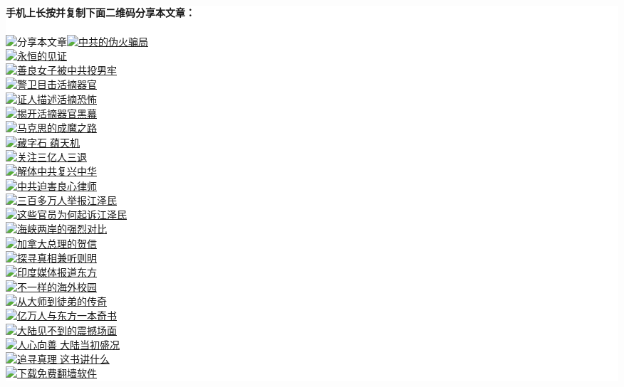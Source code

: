 <strong>手机上长按并复制下面二维码分享本文章：</strong><br><br><img src="https://chart.apis.google.com/chart?cht=qr&chs=240x240&choe=UTF-8&chld=M|2&chl=https://github.com/19920513/djy/blob/master/gb/20/5/15/n12112803.md%231" title="分享本文章"></td><td VALIGN=TOP><a href="https://github.com/19920513/djy/blob/master/gb/16/1/21/n4622075.md?dfh#1" target="_blank"><img src="https://raw.githubusercontent.com/19920513/djy/master/gb/300/wei-f1.jpg" title="中共的伪火骗局"  alt="中共的伪火骗局"></a><br><a href="https://github.com/19920513/www/blob/master/README.md?dfh#9" target="_blank"><img src="https://raw.githubusercontent.com/19920513/djy/master/gb/300/yong-h.jpg" title="永恒的见证"  alt="永恒的见证"></a><br><a href="https://github.com/19920513/djy/blob/master/gb/13/9/29/n3974789.md?dfh#1" target="_blank"><img src="https://raw.githubusercontent.com/19920513/djy/master/gb/300/shang-lnz.jpg" title="善良女子被中共投男牢"  alt="善良女子被中共投男牢"></a><br><a href="https://github.com/19920513/djy/blob/master/gb/16/3/16/n4663449.md?dfh#1" target="_blank"><img src="https://raw.githubusercontent.com/19920513/djy/master/gb/300/huo-z3.jpg" title="警卫目击活摘器官"  alt="警卫目击活摘器官"></a><br><a href="https://github.com/19920513/djy/blob/master/gb/16/8/7/n8177641.md?dfh#1" target="_blank"><img src="https://raw.githubusercontent.com/19920513/djy/master/gb/300/huo-z4.jpg" title="证人描述活摘恐怖"  alt="证人描述活摘恐怖"></a><br><a href="https://github.com/19920513/djy/blob/master/gb/10/4/19/n2881569.md?dfh#1" target="_blank"><img src="https://raw.githubusercontent.com/19920513/djy/master/gb/300/huo-z1.jpg" title="揭开活摘器官黑幕"  alt="揭开活摘器官黑幕"></a><br><a href="https://github.com/19920513/djy/blob/master/gb/10/11/7/n3077476.md?dfh#1" target="_blank"><img src="https://raw.githubusercontent.com/19920513/djy/master/gb/300/ma-ks.jpg" title="马克思的成魔之路"  alt="马克思的成魔之路"></a><br><a href="https://github.com/19920513/djy/blob/master/gb/14/6/9/n4173977.md?dfh#1" target="_blank"><img src="https://raw.githubusercontent.com/19920513/djy/master/gb/300/chang-zs.jpg" title="藏字石 蕴天机"  alt="藏字石 蕴天机"></a><br><a href="https://github.com/19920513/djy/blob/master/gb/18/5/10/n10381511.md?dfh#1" target="_blank"><img src="https://raw.githubusercontent.com/19920513/djy/master/gb/300/st1.jpg" title="关注三亿人三退"  alt="关注三亿人三退"></a><br><a href="https://github.com/19920513/djy/blob/master/gb/18/3/21/n10237682.md?dfh#1" target="_blank"><img src="https://raw.githubusercontent.com/19920513/djy/master/gb/300/jie-t.jpg" title="解体中共复兴中华"  alt="解体中共复兴中华"></a><br><a href="https://github.com/19920513/djy/blob/master/gb/9/2/9/n2422991.md?dfh#1" target="_blank"><img src="https://raw.githubusercontent.com/19920513/djy/master/gb/300/gao-zs.jpg" title="中共迫害良心律师"  alt="中共迫害良心律师"></a><br><a href="https://github.com/19920513/djy/blob/master/gb/18/12/9/n10900044.md?dfh#1" target="_blank"><img src="https://raw.githubusercontent.com/19920513/djy/master/gb/300/sj1.jpg" title="三百多万人举报江泽民"  alt="三百多万人举报江泽民"></a><br><a href="https://github.com/19920513/djy/blob/master/gb/18/8/28/n10672014.md?dfh#1" target="_blank"><img src="https://raw.githubusercontent.com/19920513/djy/master/gb/300/sj2.jpg" title="这些官员为何起诉江泽民"  alt="这些官员为何起诉江泽民"></a><br><a href="https://github.com/19920513/djy/blob/master/gb/8/12/18/n2367165.md?dfh#1" target="_blank"><img src="https://raw.githubusercontent.com/19920513/djy/master/gb/300/liangan.jpg" title="海峡两岸的强烈对比"  alt="海峡两岸的强烈对比"></a><br><a href="https://github.com/19920513/djy/blob/master/gb/15/12/10/n4593139.md?dfh#1" target="_blank"><img src="https://raw.githubusercontent.com/19920513/djy/master/gb/300/jia-ndzl.jpg" title="加拿大总理的贺信"  alt="加拿大总理的贺信"></a><br><a href="https://github.com/19920513/djy/blob/master/gb/11/6/17/n3289382.md?dfh#1" target="_blank"><img src="https://raw.githubusercontent.com/19920513/djy/master/gb/300/xiao-wd.jpg" title="探寻真相兼听则明"  alt="探寻真相兼听则明"></a><br><a href="https://github.com/19920513/djy/blob/master/gb/18/10/27/n10812623.md?dfh#1" target="_blank"><img src="https://raw.githubusercontent.com/19920513/djy/master/gb/300/yindu.jpg" title="印度媒体报道东方"  alt="印度媒体报道东方"></a><br><a href="https://github.com/19920513/djy/blob/master/gb/18/6/9/n10469652.md?dfh#1" target="_blank"><img src="https://raw.githubusercontent.com/19920513/djy/master/gb/300/xie-j.jpg" title="不一样的海外校园"  alt="不一样的海外校园"></a><br><a href="https://github.com/19920513/djy/blob/master/gb/7/4/5/n1669415.md?dfh#1" target="_blank"><img src="https://raw.githubusercontent.com/19920513/djy/master/gb/300/li-up.jpg" title="从大师到徒弟的传奇"  alt="从大师到徒弟的传奇"></a><br><a href="https://github.com/19920513/djy/blob/master/gb/17/5/26/n9191512.md?dfh#1" target="_blank"><img src="https://raw.githubusercontent.com/19920513/djy/master/gb/300/zfl2.jpg" title="亿万人与东方一本奇书"  alt="亿万人与东方一本奇书"></a><br><a href="https://github.com/19920513/djy/blob/master/gb/13/11/27/n4020290.md?dfh#1" target="_blank"><img src="https://raw.githubusercontent.com/19920513/djy/master/gb/300/zhen-h.jpg" title="大陆见不到的震撼场面"  alt="大陆见不到的震撼场面"></a><br><a href="https://github.com/19920513/djy/blob/master/gb/15/7/17/n4482910.md?dfh#1" target="_blank"><img src="https://raw.githubusercontent.com/19920513/djy/master/gb/300/dalu-sk.jpg" title="人心向善 大陆当初盛况"  alt="人心向善 大陆当初盛况"></a><br><a href="https://github.com/19920513/djy/blob/master/gb/19/1/5/n10955468.md?dfh#1" target="_blank"><img src="https://raw.githubusercontent.com/19920513/djy/master/gb/300/zfl1.jpg" title="追寻真理 这书讲什么"  alt="追寻真理 这书讲什么"></a><br><a href="https://github.com/19920513/www/blob/master/README.md?dfh#1" target="_blank"><img src="https://raw.githubusercontent.com/19920513/djy/master/gb/300/fq1.jpg" title="下载免费翻墙软件"  alt="下载免费翻墙软件"></a><br></td></tr></table>
